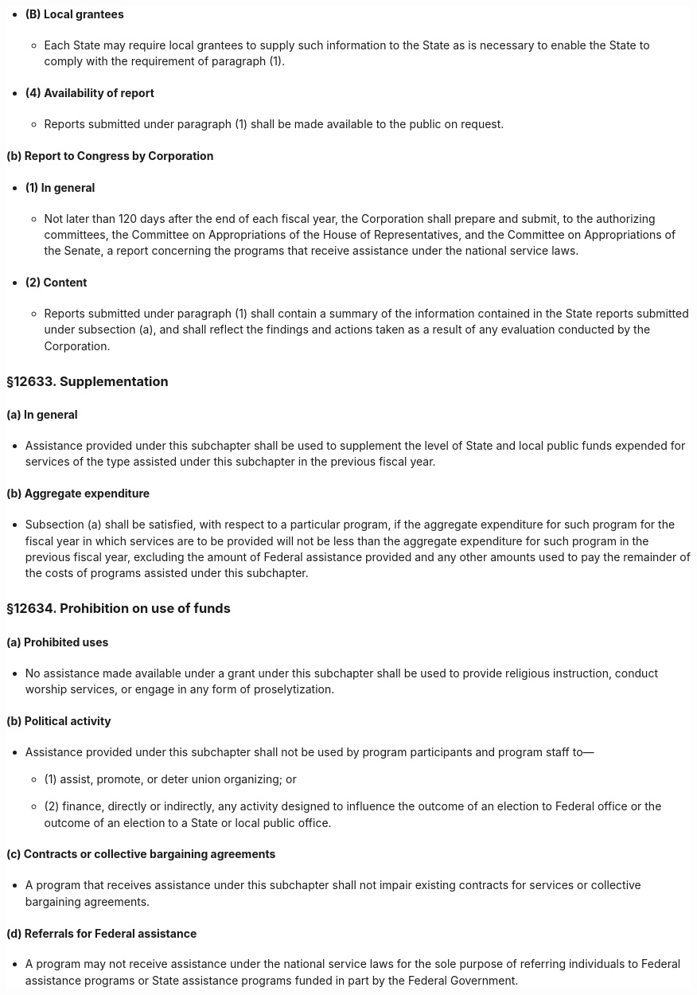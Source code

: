   * #### (B) Local grantees
    * Each State may require local grantees to supply such information to the State as is necessary to enable the State to comply with the requirement of paragraph (1).

* #### (4) Availability of report
  * Reports submitted under paragraph (1) shall be made available to the public on request.

#### (b) Report to Congress by Corporation
* #### (1) In general
  * Not later than 120 days after the end of each fiscal year, the Corporation shall prepare and submit, to the authorizing committees, the Committee on Appropriations of the House of Representatives, and the Committee on Appropriations of the Senate, a report concerning the programs that receive assistance under the national service laws.

* #### (2) Content
  * Reports submitted under paragraph (1) shall contain a summary of the information contained in the State reports submitted under subsection (a), and shall reflect the findings and actions taken as a result of any evaluation conducted by the Corporation.

### §12633. Supplementation
#### (a) In general
* Assistance provided under this subchapter shall be used to supplement the level of State and local public funds expended for services of the type assisted under this subchapter in the previous fiscal year.

#### (b) Aggregate expenditure
* Subsection (a) shall be satisfied, with respect to a particular program, if the aggregate expenditure for such program for the fiscal year in which services are to be provided will not be less than the aggregate expenditure for such program in the previous fiscal year, excluding the amount of Federal assistance provided and any other amounts used to pay the remainder of the costs of programs assisted under this subchapter.

### §12634. Prohibition on use of funds
#### (a) Prohibited uses
* No assistance made available under a grant under this subchapter shall be used to provide religious instruction, conduct worship services, or engage in any form of proselytization.

#### (b) Political activity
* Assistance provided under this subchapter shall not be used by program participants and program staff to—

  * (1) assist, promote, or deter union organizing; or

  * (2) finance, directly or indirectly, any activity designed to influence the outcome of an election to Federal office or the outcome of an election to a State or local public office.

#### (c) Contracts or collective bargaining agreements
* A program that receives assistance under this subchapter shall not impair existing contracts for services or collective bargaining agreements.

#### (d) Referrals for Federal assistance
* A program may not receive assistance under the national service laws for the sole purpose of referring individuals to Federal assistance programs or State assistance programs funded in part by the Federal Government.
